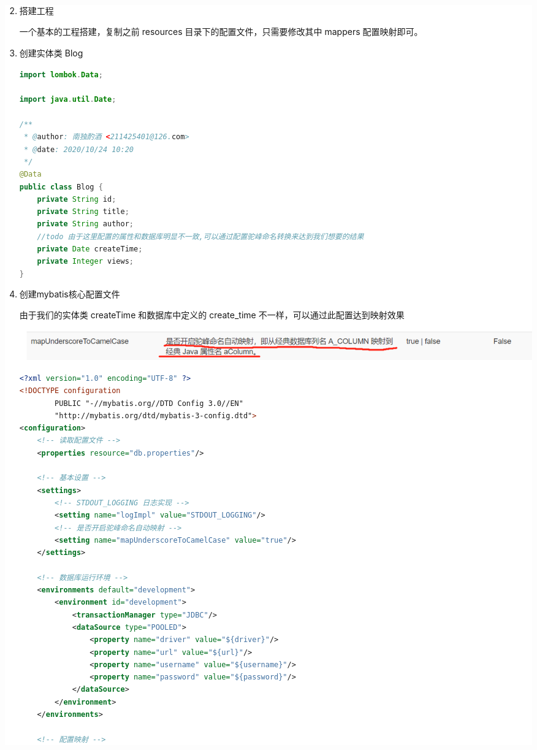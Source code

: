 2. 搭建工程

   一个基本的工程搭建，复制之前 resources 目录下的配置文件，只需要修改其中 mappers  配置映射即可。

3. 创建实体类 Blog

   ```java
   import lombok.Data;
   
   import java.util.Date;
   
   /**
    * @author: 南独酌酒 <211425401@126.com>
    * @date: 2020/10/24 10:20
    */
   @Data
   public class Blog {
       private String id;
       private String title;
       private String author;
       //todo 由于这里配置的属性和数据库明显不一致,可以通过配置驼峰命名转换来达到我们想要的结果
       private Date createTime;
       private Integer views;
   }
   ```

   

4. 创建mybatis核心配置文件

   由于我们的实体类 createTime 和数据库中定义的 create_time 不一样，可以通过此配置达到映射效果

   ![image-20201024102418382](MyBatis文档.assets/image-20201024102418382.png)

   ```xml
   <?xml version="1.0" encoding="UTF-8" ?>
   <!DOCTYPE configuration
           PUBLIC "-//mybatis.org//DTD Config 3.0//EN"
           "http://mybatis.org/dtd/mybatis-3-config.dtd">
   <configuration>
       <!-- 读取配置文件 -->
       <properties resource="db.properties"/>
   
       <!-- 基本设置 -->
       <settings>
           <!-- STDOUT_LOGGING 日志实现 -->
           <setting name="logImpl" value="STDOUT_LOGGING"/>
           <!-- 是否开启驼峰命名自动映射 -->
           <setting name="mapUnderscoreToCamelCase" value="true"/>
       </settings>
   
       <!-- 数据库运行环境 -->
       <environments default="development">
           <environment id="development">
               <transactionManager type="JDBC"/>
               <dataSource type="POOLED">
                   <property name="driver" value="${driver}"/>
                   <property name="url" value="${url}"/>
                   <property name="username" value="${username}"/>
                   <property name="password" value="${password}"/>
               </dataSource>
           </environment>
       </environments>
   
       <!-- 配置映射 -->
   ```